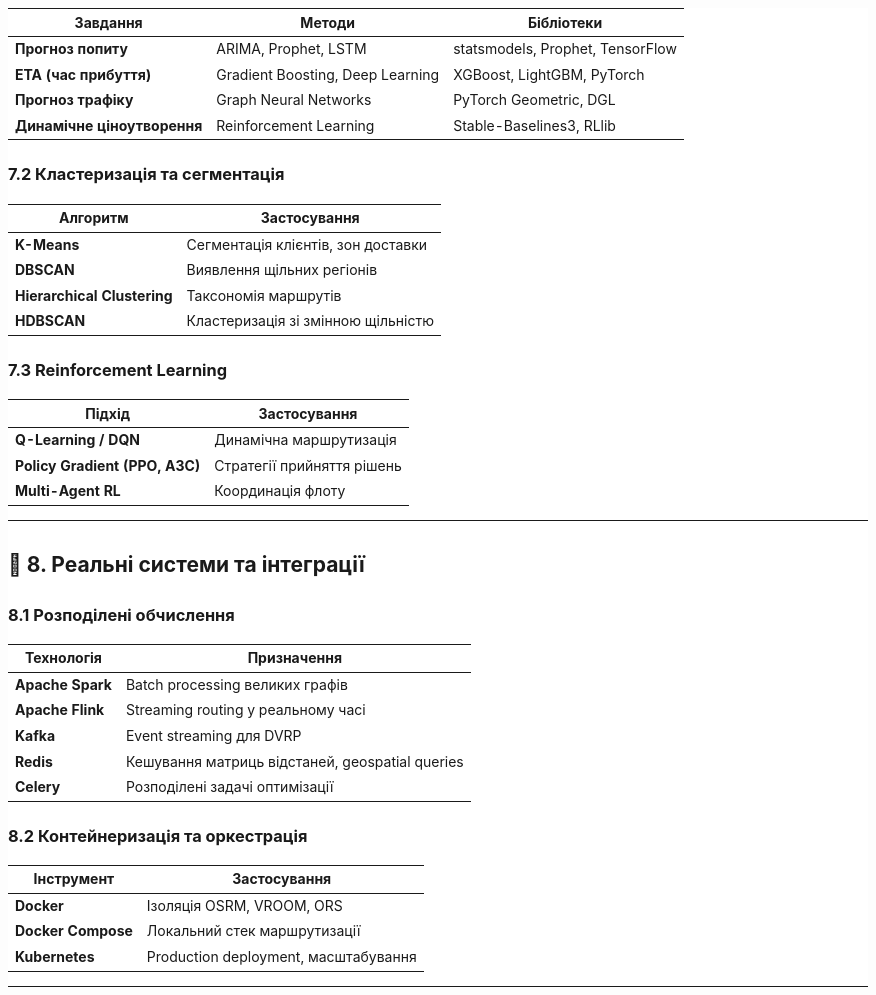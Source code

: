 |Завдання|Методи|Бібліотеки|
|---|---|---|
|**Прогноз попиту**|ARIMA, Prophet, LSTM|statsmodels, Prophet, TensorFlow|
|**ETA (час прибуття)**|Gradient Boosting, Deep Learning|XGBoost, LightGBM, PyTorch|
|**Прогноз трафіку**|Graph Neural Networks|PyTorch Geometric, DGL|
|**Динамічне ціноутворення**|Reinforcement Learning|Stable-Baselines3, RLlib|

### 7.2 Кластеризація та сегментація

|Алгоритм|Застосування|
|---|---|
|**K-Means**|Сегментація клієнтів, зон доставки|
|**DBSCAN**|Виявлення щільних регіонів|
|**Hierarchical Clustering**|Таксономія маршрутів|
|**HDBSCAN**|Кластеризація зі змінною щільністю|

### 7.3 Reinforcement Learning

|Підхід|Застосування|
|---|---|
|**Q-Learning / DQN**|Динамічна маршрутизація|
|**Policy Gradient (PPO, A3C)**|Стратегії прийняття рішень|
|**Multi-Agent RL**|Координація флоту|

---

## 🔄 8. Реальні системи та інтеграції

### 8.1 Розподілені обчислення

|Технологія|Призначення|
|---|---|
|**Apache Spark**|Batch processing великих графів|
|**Apache Flink**|Streaming routing у реальному часі|
|**Kafka**|Event streaming для DVRP|
|**Redis**|Кешування матриць відстаней, geospatial queries|
|**Celery**|Розподілені задачі оптимізації|

### 8.2 Контейнеризація та оркестрація

|Інструмент|Застосування|
|---|---|
|**Docker**|Ізоляція OSRM, VROOM, ORS|
|**Docker Compose**|Локальний стек маршрутизації|
|**Kubernetes**|Production deployment, масштабування|

---